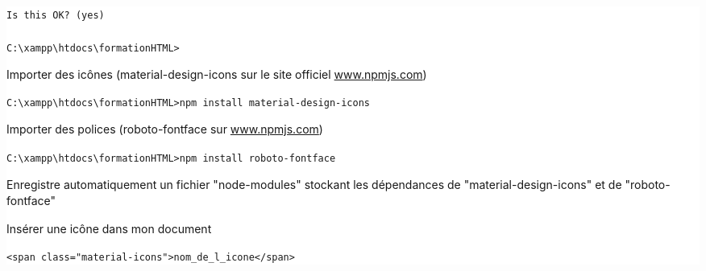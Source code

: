     Is this OK? (yes)
    
    C:\xampp\htdocs\formationHTML>

Importer des icônes (material-design-icons sur le site officiel www.npmjs.com)

    C:\xampp\htdocs\formationHTML>npm install material-design-icons

Importer des polices (roboto-fontface sur www.npmjs.com)

    C:\xampp\htdocs\formationHTML>npm install roboto-fontface

Enregistre automatiquement un fichier "node-modules" stockant les dépendances de "material-design-icons" et de "roboto-fontface"

Insérer une icône dans mon document

    <span class="material-icons">nom_de_l_icone</span>